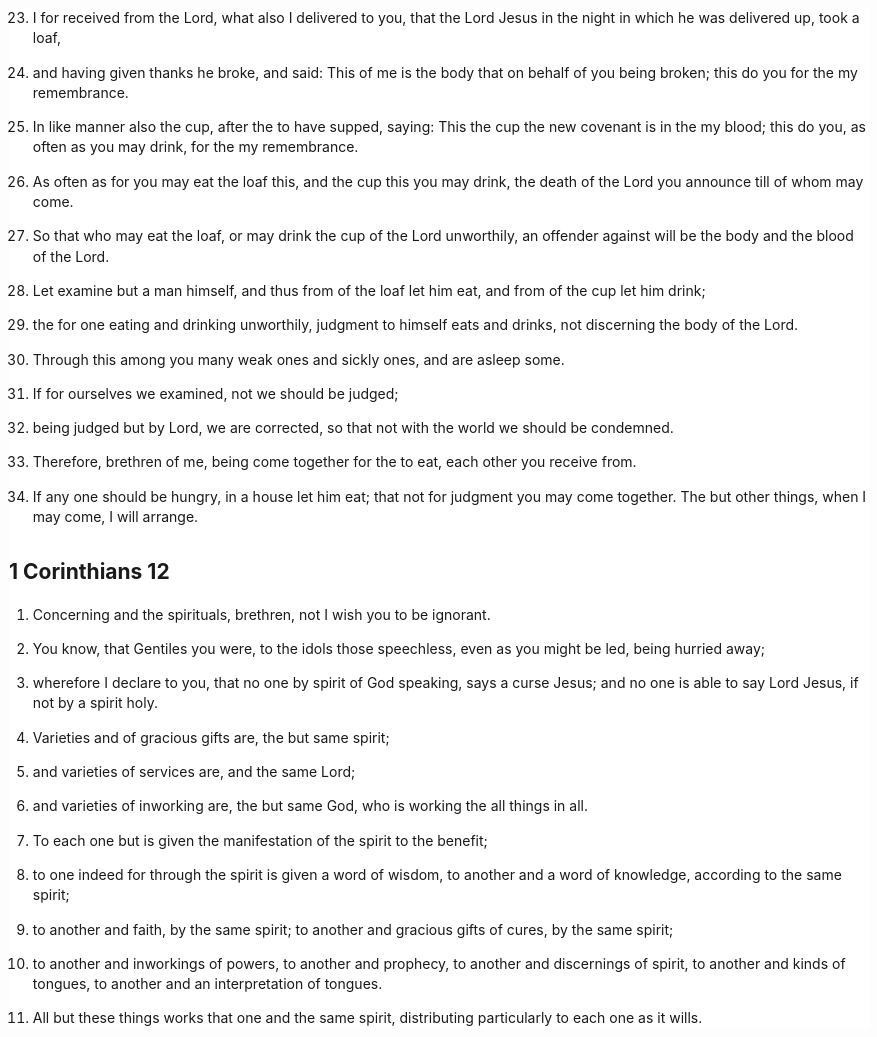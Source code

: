 23. I for received from the Lord, what also I delivered to you, that the Lord Jesus in the night in which he was delivered up, took a loaf,

24. and having given thanks he broke, and said: This of me is the body that on behalf of you being broken; this do you for the my remembrance.

25. In like manner also the cup, after the to have supped, saying: This the cup the new covenant is in the my blood; this do you, as often as you may drink, for the my remembrance.

26. As often as for you may eat the loaf this, and the cup this you may drink, the death of the Lord you announce till of whom may come.

27. So that who may eat the loaf, or may drink the cup of the Lord unworthily, an offender against will be the body and the blood of the Lord.

28. Let examine but a man himself, and thus from of the loaf let him eat, and from of the cup let him drink;

29. the for one eating and drinking unworthily, judgment to himself eats and drinks, not discerning the body of the Lord.

30. Through this among you many weak ones and sickly ones, and are asleep some.

31. If for ourselves we examined, not we should be judged;

32. being judged but by Lord, we are corrected, so that not with the world we should be condemned.

33. Therefore, brethren of me, being come together for the to eat, each other you receive from.

34. If any one should be hungry, in a house let him eat; that not for judgment you may come together. The but other things, when I may come, I will arrange.

## 1 Corinthians 12

1. Concerning and the spirituals, brethren, not I wish you to be ignorant.

2. You know, that Gentiles you were, to the idols those speechless, even as you might be led, being hurried away;

3. wherefore I declare to you, that no one by spirit of God speaking, says a curse Jesus; and no one is able to say Lord Jesus, if not by a spirit holy.

4. Varieties and of gracious gifts are, the but same spirit;

5. and varieties of services are, and the same Lord;

6. and varieties of inworking are, the but same God, who is working the all things in all.

7. To each one but is given the manifestation of the spirit to the benefit;

8. to one indeed for through the spirit is given a word of wisdom, to another and a word of knowledge, according to the same spirit;

9. to another and faith, by the same spirit; to another and gracious gifts of cures, by the same spirit;

10. to another and inworkings of powers, to another and prophecy, to another and discernings of spirit, to another and kinds of tongues, to another and an interpretation of tongues.

11. All but these things works that one and the same spirit, distributing particularly to each one as it wills.
